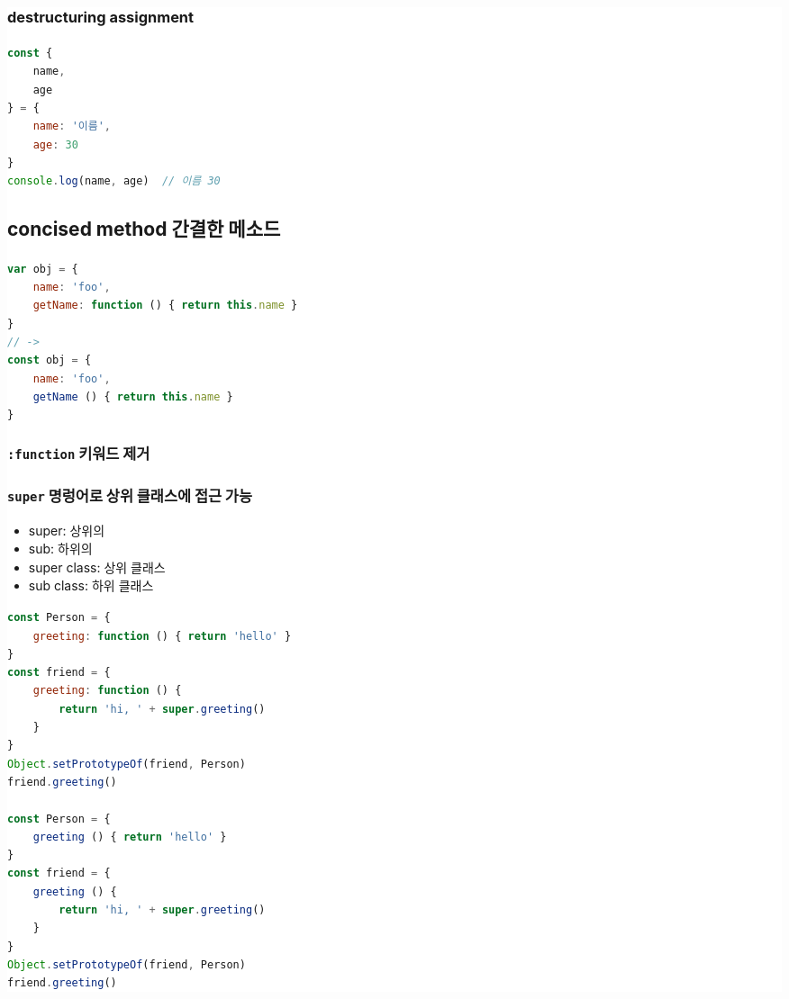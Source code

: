 ### destructuring assignment

```javascript
const {
    name,
    age
} = {
    name: '이름',
    age: 30
}
console.log(name, age)  // 이름 30
```

## concised method 간결한 메소드

```javascript
var obj = {
    name: 'foo',
    getName: function () { return this.name }
}
// ->
const obj = {
    name: 'foo',
    getName () { return this.name }
}
```

### `:function` 키워드 제거

### `super` 명렁어로 상위 클래스에 접근 가능

- super: 상위의
- sub: 하위의
- super class: 상위 클래스
- sub class: 하위 클래스

```javascript
const Person = {
    greeting: function () { return 'hello' }
}
const friend = {
    greeting: function () {
        return 'hi, ' + super.greeting()
    }
}
Object.setPrototypeOf(friend, Person)
friend.greeting()

const Person = {
    greeting () { return 'hello' }
}
const friend = {
    greeting () {
        return 'hi, ' + super.greeting()
    }
}
Object.setPrototypeOf(friend, Person)
friend.greeting()
```
